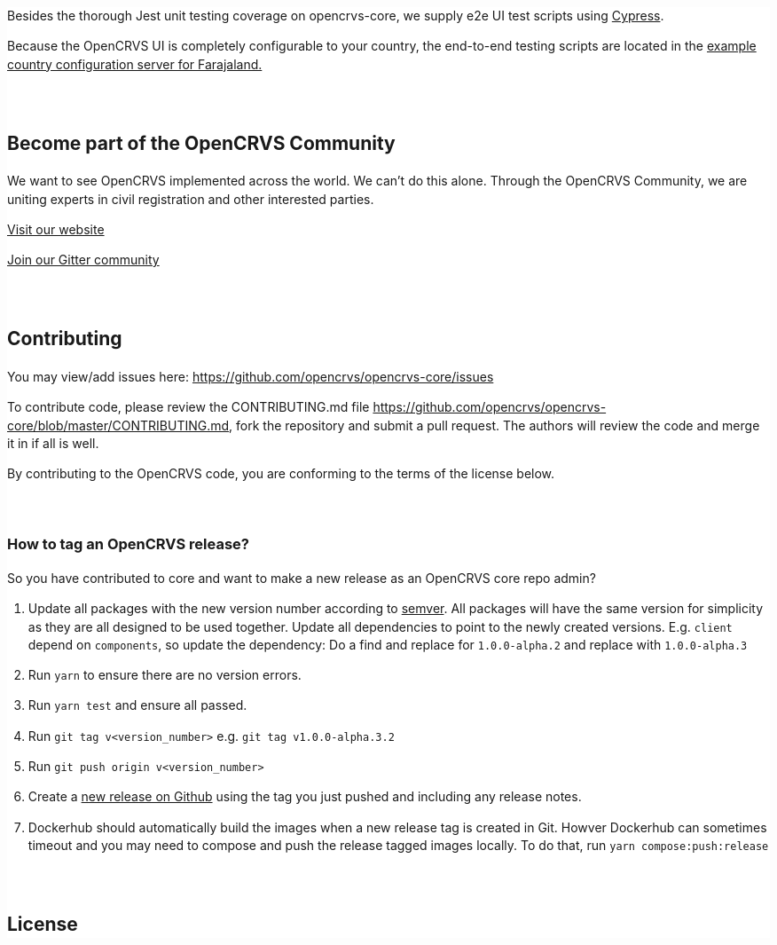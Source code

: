 Besides the thorough Jest unit testing coverage on opencrvs-core, we supply e2e UI test scripts using [Cypress](https://www.cypress.io/).

Because the OpenCRVS UI is completely configurable to your country, the end-to-end testing scripts are located in the [example country configuration server for Farajaland.](https://github.com/opencrvs/opencrvs-farajaland/tree/master/cypress)

<br>

## Become part of the OpenCRVS Community

We want to see OpenCRVS implemented across the world. We can’t do this alone. Through the OpenCRVS Community, we are uniting experts in civil registration and other interested parties.

[Visit our website](https://www.opencrvs.org)

[Join our Gitter community](https://gitter.im/opencrvs/community#)

<br>

## Contributing

You may view/add issues here: https://github.com/opencrvs/opencrvs-core/issues

To contribute code, please review the CONTRIBUTING.md file https://github.com/opencrvs/opencrvs-core/blob/master/CONTRIBUTING.md, fork the repository and submit a pull request. The authors will review the code and merge it in if all is well.

By contributing to the OpenCRVS code, you are conforming to the terms of the license below.

<br>

### How to tag an OpenCRVS release?

So you have contributed to core and want to make a new release as an OpenCRVS core repo admin?

1. Update all packages with the new version number according to [semver](https://semver.org/). All packages will have the same version for simplicity as they are all designed to be used together. Update all dependencies to point to the newly created versions. E.g. `client` depend on `components`, so update the dependency: Do a find and replace for `1.0.0-alpha.2` and replace with `1.0.0-alpha.3`

2. Run `yarn` to ensure there are no version errors.

3. Run `yarn test` and ensure all passed.

4. Run `git tag v<version_number>` e.g. `git tag v1.0.0-alpha.3.2`

5. Run `git push origin v<version_number>`

6. Create a [new release on Github](https://github.com/opencrvs/opencrvs-core/releases) using the tag you just pushed and including any release notes.

7. Dockerhub should automatically build the images when a new release tag is created in Git. Howver Dockerhub can sometimes timeout and you may need to compose and push the release tagged images locally. To do that, run `yarn compose:push:release`

<br>

## License
